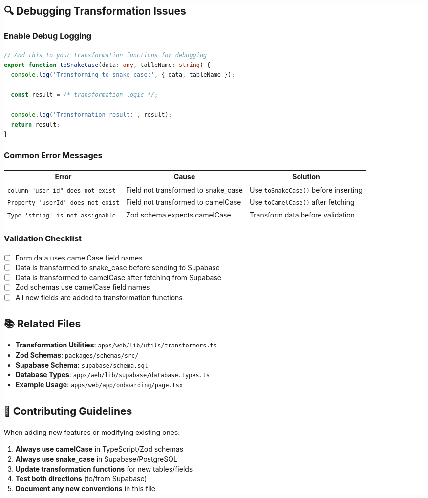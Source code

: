 ## 🔍 **Debugging Transformation Issues**

### **Enable Debug Logging**

```typescript
// Add this to your transformation functions for debugging
export function toSnakeCase(data: any, tableName: string) {
  console.log('Transforming to snake_case:', { data, tableName });
  
  const result = /* transformation logic */;
  
  console.log('Transformation result:', result);
  return result;
}
```

### **Common Error Messages**

| Error | Cause | Solution |
|-------|-------|----------|
| `column "user_id" does not exist` | Field not transformed to snake_case | Use `toSnakeCase()` before inserting |
| `Property 'userId' does not exist` | Field not transformed to camelCase | Use `toCamelCase()` after fetching |
| `Type 'string' is not assignable` | Zod schema expects camelCase | Transform data before validation |

### **Validation Checklist**

- [ ] Form data uses camelCase field names
- [ ] Data is transformed to snake_case before sending to Supabase
- [ ] Data is transformed to camelCase after fetching from Supabase
- [ ] Zod schemas use camelCase field names
- [ ] All new fields are added to transformation functions

## 📚 **Related Files**

- **Transformation Utilities**: `apps/web/lib/utils/transformers.ts`
- **Zod Schemas**: `packages/schemas/src/`
- **Supabase Schema**: `supabase/schema.sql`
- **Database Types**: `apps/web/lib/supabase/database.types.ts`
- **Example Usage**: `apps/web/app/onboarding/page.tsx`

## 🤝 **Contributing Guidelines**

When adding new features or modifying existing ones:

1. **Always use camelCase** in TypeScript/Zod schemas
2. **Always use snake_case** in Supabase/PostgreSQL
3. **Update transformation functions** for new tables/fields
4. **Test both directions** (to/from Supabase)
5. **Document any new conventions** in this file
